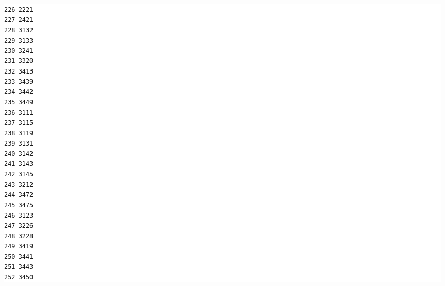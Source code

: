 ``` output
226 2221
227 2421
228 3132
229 3133
230 3241
231 3320
232 3413
233 3439
234 3442
235 3449
236 3111
237 3115
238 3119
239 3131
240 3142
241 3143
242 3145
243 3212
244 3472
245 3475
246 3123
247 3226
248 3228
249 3419
250 3441
251 3443
252 3450

